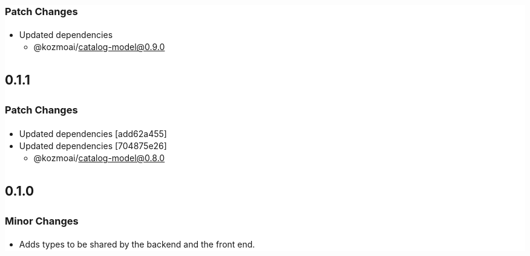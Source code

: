 ### Patch Changes

- Updated dependencies
  - @kozmoai/catalog-model@0.9.0

## 0.1.1

### Patch Changes

- Updated dependencies [add62a455]
- Updated dependencies [704875e26]
  - @kozmoai/catalog-model@0.8.0

## 0.1.0

### Minor Changes

- Adds types to be shared by the backend and the front end.
